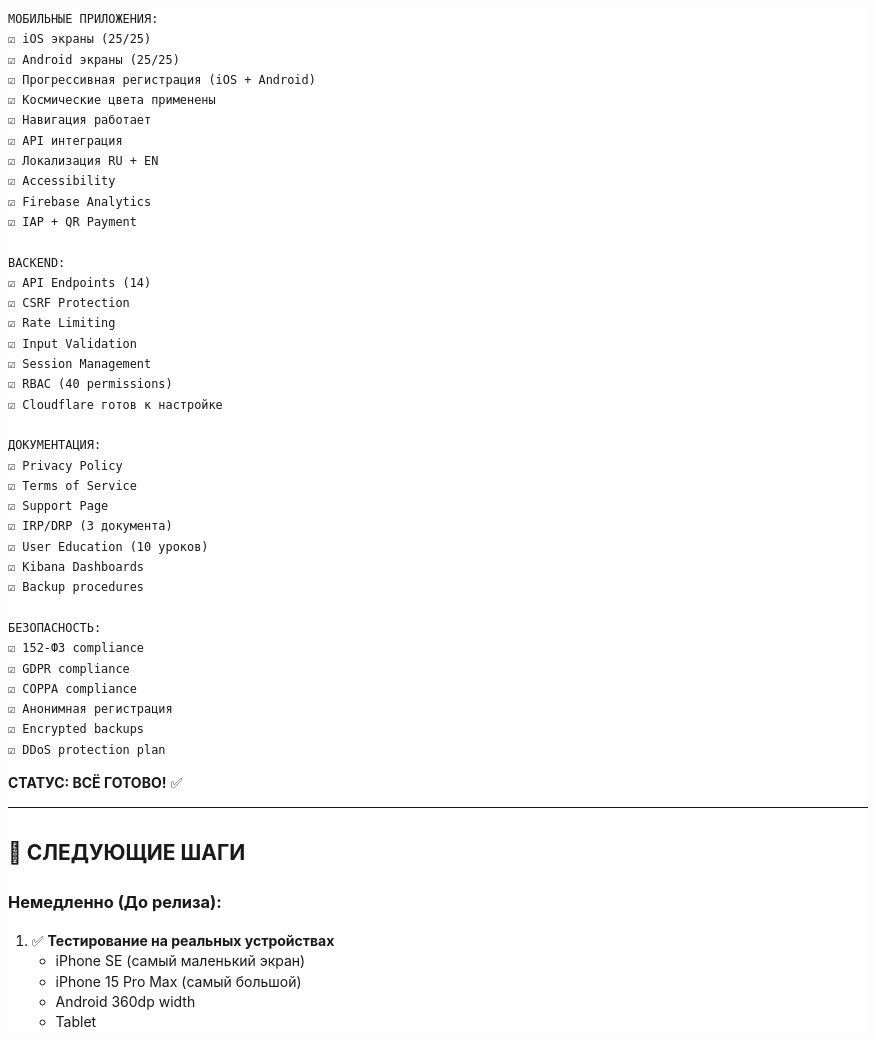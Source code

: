 ```
МОБИЛЬНЫЕ ПРИЛОЖЕНИЯ:
☑ iOS экраны (25/25)
☑ Android экраны (25/25)
☑ Прогрессивная регистрация (iOS + Android)
☑ Космические цвета применены
☑ Навигация работает
☑ API интеграция
☑ Локализация RU + EN
☑ Accessibility
☑ Firebase Analytics
☑ IAP + QR Payment

BACKEND:
☑ API Endpoints (14)
☑ CSRF Protection
☑ Rate Limiting
☑ Input Validation
☑ Session Management
☑ RBAC (40 permissions)
☑ Cloudflare готов к настройке

ДОКУМЕНТАЦИЯ:
☑ Privacy Policy
☑ Terms of Service
☑ Support Page
☑ IRP/DRP (3 документа)
☑ User Education (10 уроков)
☑ Kibana Dashboards
☑ Backup procedures

БЕЗОПАСНОСТЬ:
☑ 152-ФЗ compliance
☑ GDPR compliance
☑ COPPA compliance
☑ Анонимная регистрация
☑ Encrypted backups
☑ DDoS protection plan
```

**СТАТУС: ВСЁ ГОТОВО!** ✅

---

## 🎯 СЛЕДУЮЩИЕ ШАГИ

### Немедленно (До релиза):

1. ✅ **Тестирование на реальных устройствах**
   - iPhone SE (самый маленький экран)
   - iPhone 15 Pro Max (самый большой)
   - Android 360dp width
   - Tablet
